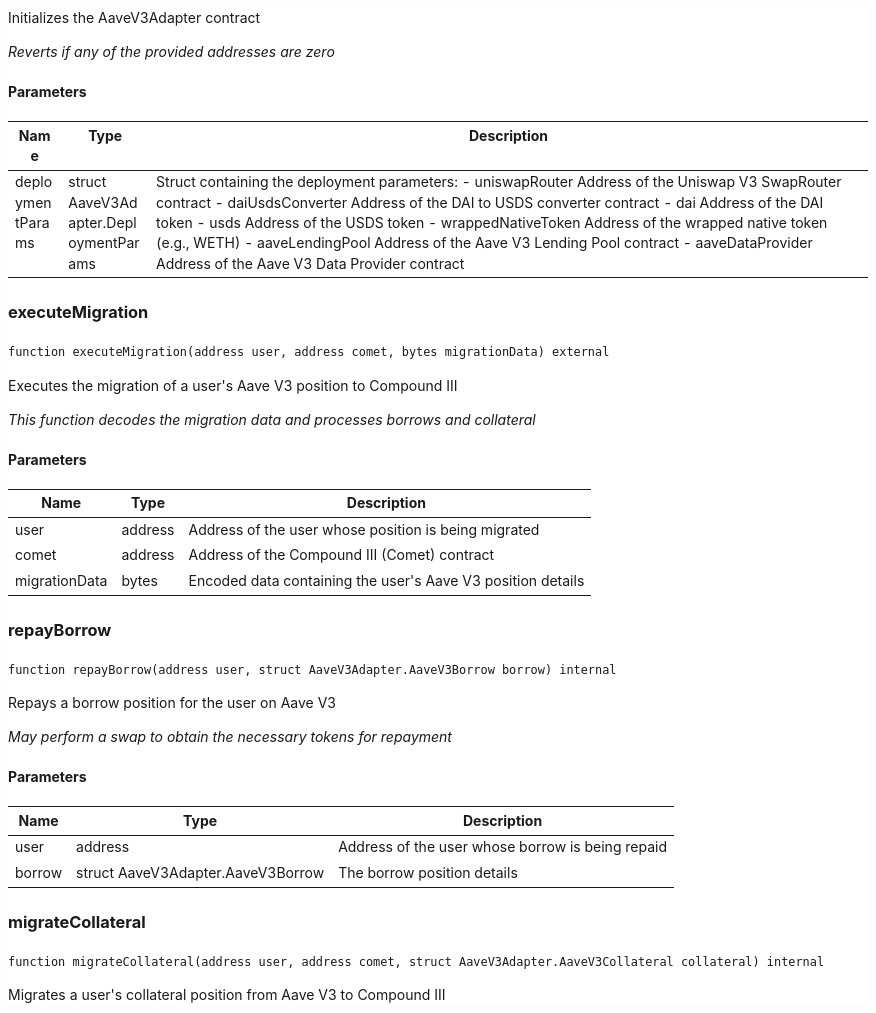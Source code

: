 Initializes the AaveV3Adapter contract

_Reverts if any of the provided addresses are zero_

#### Parameters

| Name | Type | Description |
| ---- | ---- | ----------- |
| deploymentParams | struct AaveV3Adapter.DeploymentParams | Struct containing the deployment parameters: - uniswapRouter Address of the Uniswap V3 SwapRouter contract - daiUsdsConverter Address of the DAI to USDS converter contract - dai Address of the DAI token - usds Address of the USDS token - wrappedNativeToken Address of the wrapped native token (e.g., WETH) - aaveLendingPool Address of the Aave V3 Lending Pool contract - aaveDataProvider Address of the Aave V3 Data Provider contract |

### executeMigration

```solidity
function executeMigration(address user, address comet, bytes migrationData) external
```

Executes the migration of a user's Aave V3 position to Compound III

_This function decodes the migration data and processes borrows and collateral_

#### Parameters

| Name | Type | Description |
| ---- | ---- | ----------- |
| user | address | Address of the user whose position is being migrated |
| comet | address | Address of the Compound III (Comet) contract |
| migrationData | bytes | Encoded data containing the user's Aave V3 position details |

### repayBorrow

```solidity
function repayBorrow(address user, struct AaveV3Adapter.AaveV3Borrow borrow) internal
```

Repays a borrow position for the user on Aave V3

_May perform a swap to obtain the necessary tokens for repayment_

#### Parameters

| Name | Type | Description |
| ---- | ---- | ----------- |
| user | address | Address of the user whose borrow is being repaid |
| borrow | struct AaveV3Adapter.AaveV3Borrow | The borrow position details |

### migrateCollateral

```solidity
function migrateCollateral(address user, address comet, struct AaveV3Adapter.AaveV3Collateral collateral) internal
```

Migrates a user's collateral position from Aave V3 to Compound III
